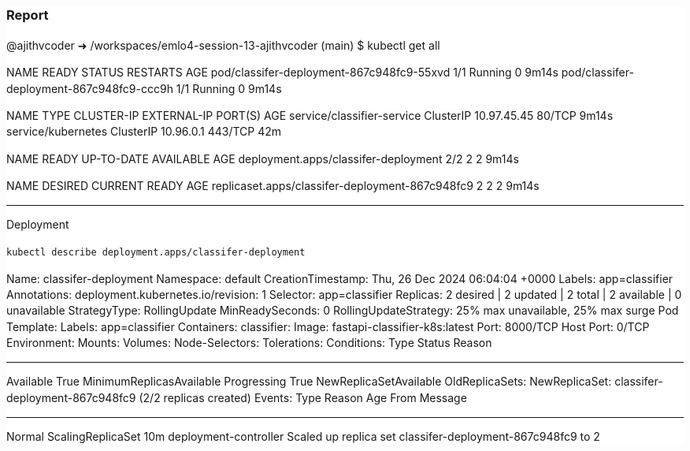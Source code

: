 ### Report


@ajithvcoder ➜ /workspaces/emlo4-session-13-ajithvcoder (main) $ kubectl get all

NAME                                        READY   STATUS    RESTARTS   AGE
pod/classifer-deployment-867c948fc9-55xvd   1/1     Running   0          9m14s
pod/classifer-deployment-867c948fc9-ccc9h   1/1     Running   0          9m14s

NAME                         TYPE        CLUSTER-IP    EXTERNAL-IP   PORT(S)   AGE
service/classifier-service   ClusterIP   10.97.45.45   <none>        80/TCP    9m14s
service/kubernetes           ClusterIP   10.96.0.1     <none>        443/TCP   42m

NAME                                   READY   UP-TO-DATE   AVAILABLE   AGE
deployment.apps/classifer-deployment   2/2     2            2           9m14s

NAME                                              DESIRED   CURRENT   READY   AGE
replicaset.apps/classifer-deployment-867c948fc9   2         2         2       9m14s

-----------------------------


Deployment

`kubectl describe deployment.apps/classifer-deployment`


Name:                   classifer-deployment
Namespace:              default
CreationTimestamp:      Thu, 26 Dec 2024 06:04:04 +0000
Labels:                 app=classifier
Annotations:            deployment.kubernetes.io/revision: 1
Selector:               app=classifier
Replicas:               2 desired | 2 updated | 2 total | 2 available | 0 unavailable
StrategyType:           RollingUpdate
MinReadySeconds:        0
RollingUpdateStrategy:  25% max unavailable, 25% max surge
Pod Template:
  Labels:  app=classifier
  Containers:
   classifier:
    Image:         fastapi-classifier-k8s:latest
    Port:          8000/TCP
    Host Port:     0/TCP
    Environment:   <none>
    Mounts:        <none>
  Volumes:         <none>
  Node-Selectors:  <none>
  Tolerations:     <none>
Conditions:
  Type           Status  Reason
  ----           ------  ------
  Available      True    MinimumReplicasAvailable
  Progressing    True    NewReplicaSetAvailable
OldReplicaSets:  <none>
NewReplicaSet:   classifer-deployment-867c948fc9 (2/2 replicas created)
Events:
  Type    Reason             Age   From                   Message
  ----    ------             ----  ----                   -------
  Normal  ScalingReplicaSet  10m   deployment-controller  Scaled up replica set classifer-deployment-867c948fc9 to 2
